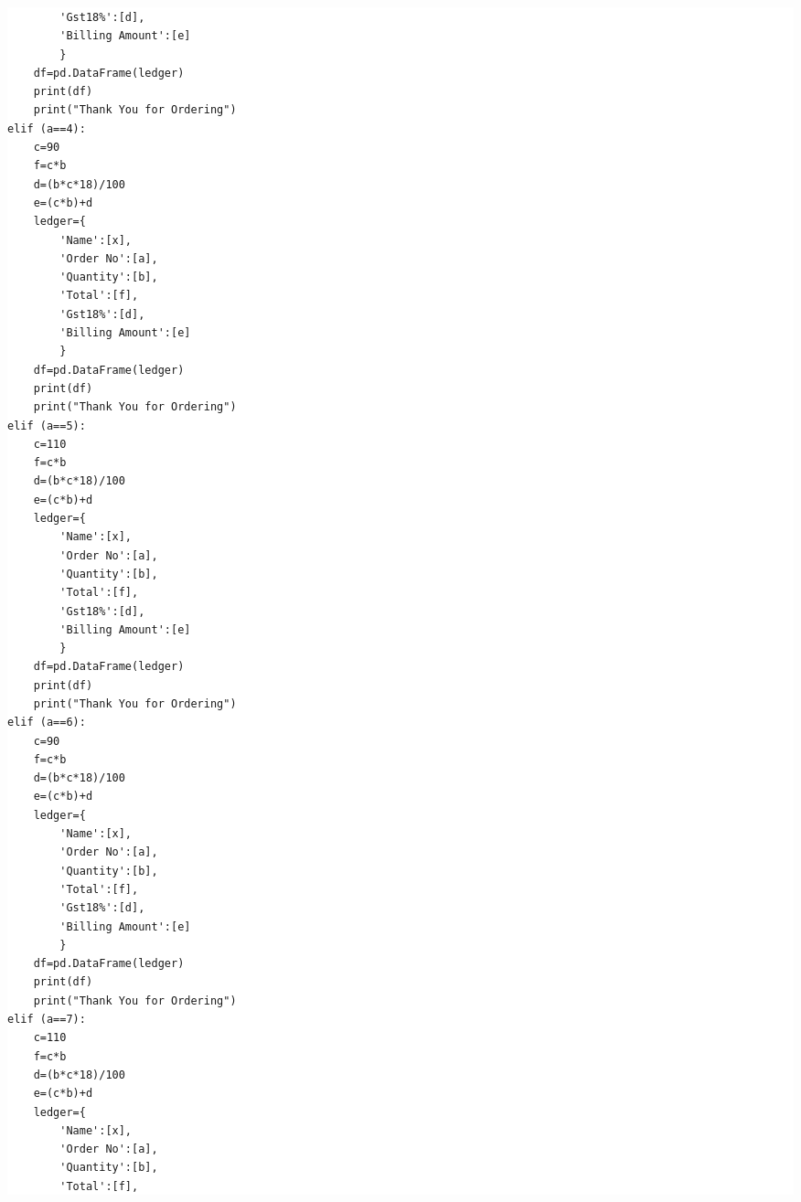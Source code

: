             'Gst18%':[d],
            'Billing Amount':[e]
            }
        df=pd.DataFrame(ledger)
        print(df)
        print("Thank You for Ordering")
    elif (a==4):
        c=90
        f=c*b
        d=(b*c*18)/100
        e=(c*b)+d
        ledger={
            'Name':[x],
            'Order No':[a],
            'Quantity':[b],
            'Total':[f],
            'Gst18%':[d],
            'Billing Amount':[e]
            }
        df=pd.DataFrame(ledger)
        print(df)
        print("Thank You for Ordering")
    elif (a==5):
        c=110
        f=c*b
        d=(b*c*18)/100
        e=(c*b)+d
        ledger={
            'Name':[x],
            'Order No':[a],
            'Quantity':[b],
            'Total':[f],
            'Gst18%':[d],
            'Billing Amount':[e]
            }
        df=pd.DataFrame(ledger)
        print(df)
        print("Thank You for Ordering")
    elif (a==6):
        c=90
        f=c*b
        d=(b*c*18)/100
        e=(c*b)+d
        ledger={
            'Name':[x],
            'Order No':[a],
            'Quantity':[b],
            'Total':[f],
            'Gst18%':[d],
            'Billing Amount':[e]
            }
        df=pd.DataFrame(ledger)
        print(df)
        print("Thank You for Ordering")
    elif (a==7):
        c=110
        f=c*b
        d=(b*c*18)/100
        e=(c*b)+d
        ledger={
            'Name':[x],
            'Order No':[a],
            'Quantity':[b],
            'Total':[f],